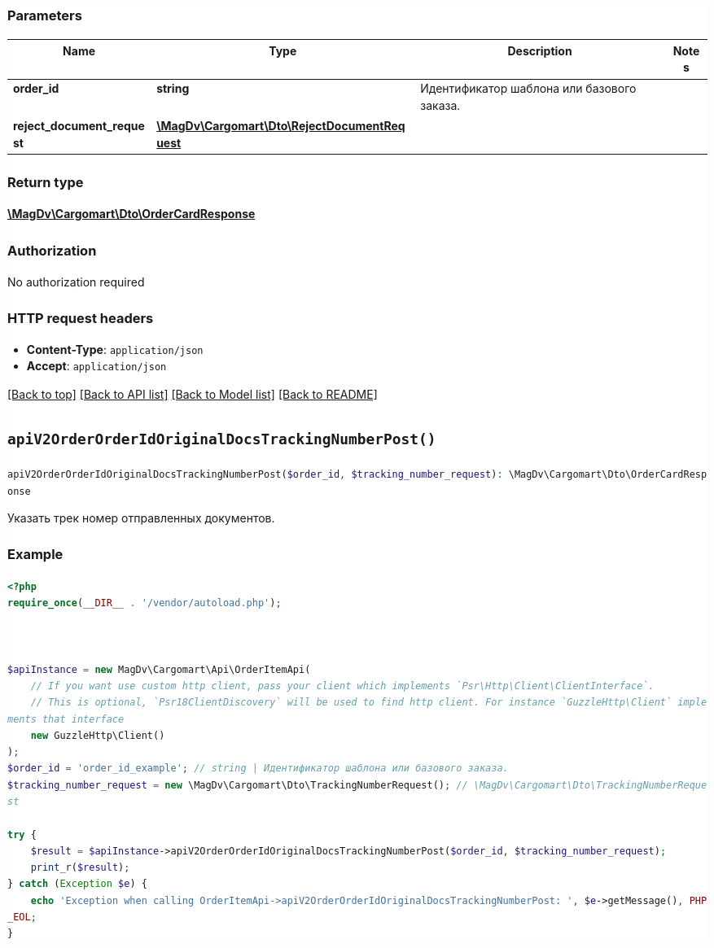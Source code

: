 ### Parameters

Name | Type | Description  | Notes
------------- | ------------- | ------------- | -------------
 **order_id** | **string**| Идентификатор шаблона или базового заказа. |
 **reject_document_request** | [**\MagDv\Cargomart\Dto\RejectDocumentRequest**](../Model/RejectDocumentRequest.md)|  |

### Return type

[**\MagDv\Cargomart\Dto\OrderCardResponse**](../Model/OrderCardResponse.md)

### Authorization

No authorization required

### HTTP request headers

- **Content-Type**: `application/json`
- **Accept**: `application/json`

[[Back to top]](#) [[Back to API list]](../../README.md#endpoints)
[[Back to Model list]](../../README.md#models)
[[Back to README]](../../README.md)

## `apiV2OrderOrderIdOriginalDocsTrackingNumberPost()`

```php
apiV2OrderOrderIdOriginalDocsTrackingNumberPost($order_id, $tracking_number_request): \MagDv\Cargomart\Dto\OrderCardResponse
```

Указать трек номер отправленных документов.

### Example

```php
<?php
require_once(__DIR__ . '/vendor/autoload.php');



$apiInstance = new MagDv\Cargomart\Api\OrderItemApi(
    // If you want use custom http client, pass your client which implements `Psr\Http\Client\ClientInterface`.
    // This is optional, `Psr18ClientDiscovery` will be used to find http client. For instance `GuzzleHttp\Client` implements that interface
    new GuzzleHttp\Client()
);
$order_id = 'order_id_example'; // string | Идентификатор шаблона или базового заказа.
$tracking_number_request = new \MagDv\Cargomart\Dto\TrackingNumberRequest(); // \MagDv\Cargomart\Dto\TrackingNumberRequest

try {
    $result = $apiInstance->apiV2OrderOrderIdOriginalDocsTrackingNumberPost($order_id, $tracking_number_request);
    print_r($result);
} catch (Exception $e) {
    echo 'Exception when calling OrderItemApi->apiV2OrderOrderIdOriginalDocsTrackingNumberPost: ', $e->getMessage(), PHP_EOL;
}
```
